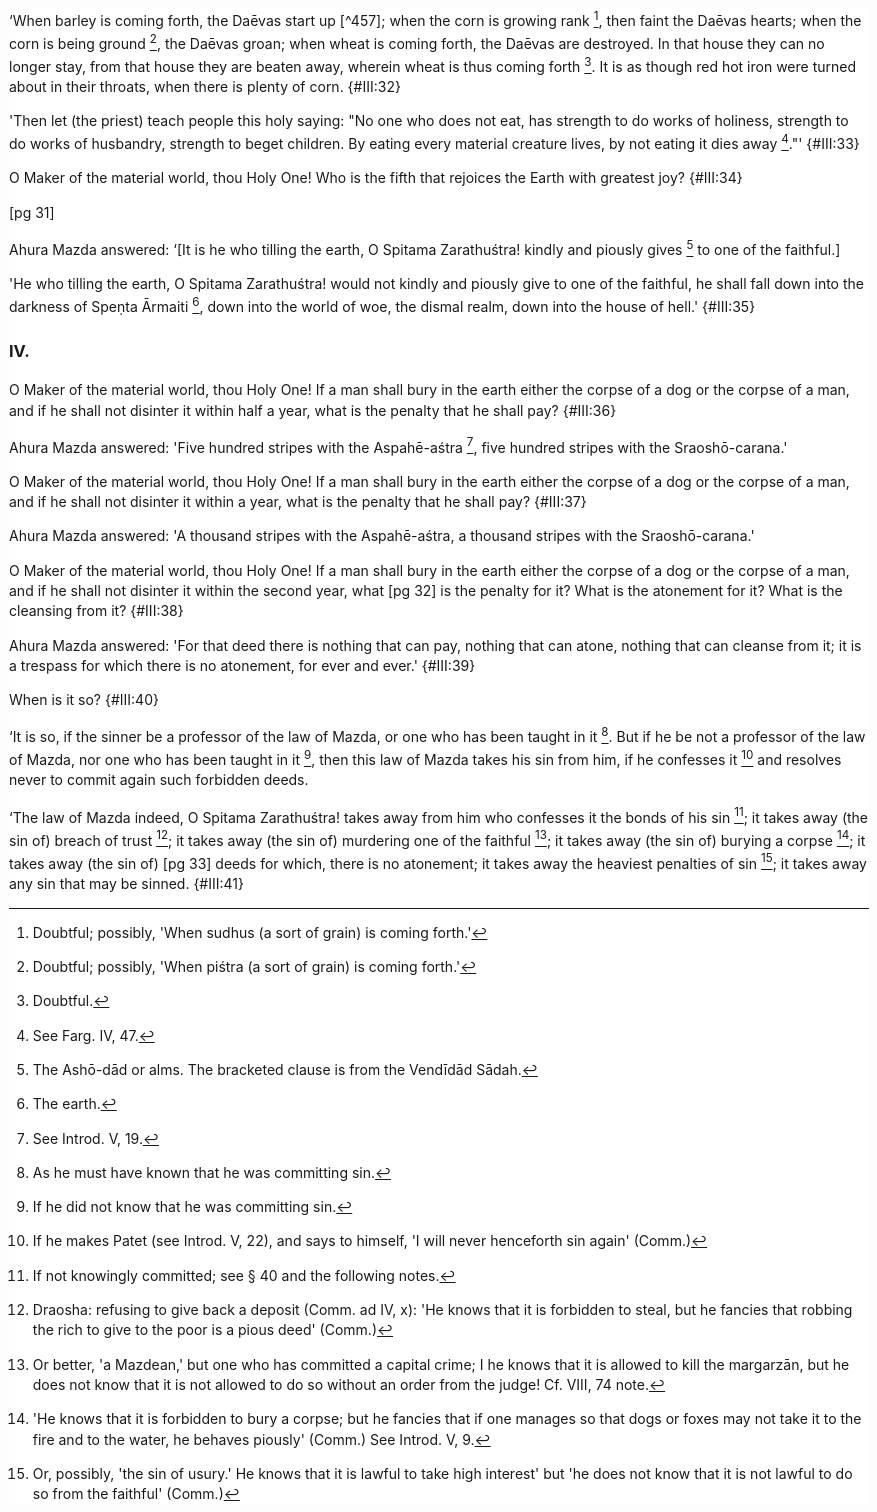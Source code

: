 ‘When barley is coming forth, the Daēvas start up [^457]; when the corn is growing rank [^458], then faint the Daēvas hearts; when the corn is being ground [^459], the Daēvas groan; when wheat is coming forth, the Daēvas are destroyed. In that house they can no longer stay, from that house they are beaten away, wherein wheat is thus coming forth [^460]. It is as though red hot iron were turned about in their throats, when there is plenty of corn. {#III:32}

'Then let (the priest) teach people this holy saying: "No one who does not eat, has strength to do works of holiness, strength to do works of husbandry, strength to beget children. By eating every material creature lives, by not eating it dies away [^461]."' {#III:33}

O Maker of the material world, thou Holy One! Who is the fifth that rejoices the Earth with greatest joy? {#III:34}

[pg 31]

Ahura Mazda answered: ‘\[It is he who tilling the earth, O Spitama Zarathuśtra! kindly and piously gives [^462] to one of the faithful.\]

'He who tilling the earth, O Spitama Zarathuśtra! would not kindly and piously give to one of the faithful, he shall fall down into the darkness of Speṇta Ārmaiti [^463], down into the world of woe, the dismal realm, down into the house of hell.' {#III:35}

### IV.

O Maker of the material world, thou Holy One! If a man shall bury in the earth either the corpse of a dog or the corpse of a man, and if he shall not disinter it within half a year, what is the penalty that he shall pay? {#III:36}

Ahura Mazda answered: 'Five hundred stripes with the Aspahē-aśtra [^464], five hundred stripes with the Sraoshō-carana.'

O Maker of the material world, thou Holy One! If a man shall bury in the earth either the corpse of a dog or the corpse of a man, and if he shall not disinter it within a year, what is the penalty that he shall pay? {#III:37}

Ahura Mazda answered: 'A thousand stripes with the Aspahē-aśtra, a thousand stripes with the Sraoshō-carana.'

O Maker of the material world, thou Holy One! If a man shall bury in the earth either the corpse of a dog or the corpse of a man, and if he shall not disinter it within the second year, what [pg 32] is the penalty for it? What is the atonement for it? What is the cleansing from it? {#III:38}

Ahura Mazda answered: 'For that deed there is nothing that can pay, nothing that can atone, nothing that can cleanse from it; it is a trespass for which there is no atonement, for ever and ever.' {#III:39}

When is it so? {#III:40}

‘It is so, if the sinner be a professor of the law of Mazda, or one who has been taught in it [^465]. But if he be not a professor of the law of Mazda, nor one who has been taught in it [^466], then this law of Mazda takes his sin from him, if he confesses it [^467] and resolves never to commit again such forbidden deeds.

‘The law of Mazda indeed, O Spitama Zarathuśtra! takes away from him who confesses it the bonds of his sin [^468]; it takes away (the sin of) breach of trust [^469]; it takes away (the sin of) murdering one of the faithful [^470]; it takes away (the sin of) burying a corpse [^471]; it takes away (the sin of) [pg 33] deeds for which, there is no atonement; it takes away the heaviest penalties of sin [^472]; it takes away any sin that may be sinned. {#III:41}


[^349]: Rhode, Die heilige Sage des Zendvolks, p. 61; Heeren, Ideen zur Geschichte, I, p. 498; Lassen, Indische Alterthumskunde I, p. 526; Haug in Bunsen's work, Aegypten's Stellung, V, 2nd part, p. 104; Kiepert, Monatsberichte der Berliner Akademie, 1856, p. 621.--New light was thrown on this record by M. Bréal in his paper 'De la géographie de l’Avesta' (in the Mēlanges de mythologie et de linguistique, p. 187 seq.)
[^350]: The Oxus and the Indus were believed to be one and the same river (Bund. l.c.; see Garrez, journal Asiatique, 1869, II, 195 seq.)
[^351]: Running under the Caspian sea, as Arethusa runs under the Sicilian sea and the Rangha itself under the Persian gulf (Bund. XX; cf. Garrez 1.c.)
[^352]: Whether in the time when this Fargard was written, the Airyana [pg 4] Vaējō was still believed to be in the far-off lands of the rising sun, or already on the banks of the Aras, we leave undecided.
[^353]: See Introd. IV, 4.
[^354]: Literally 'the most beneficent,' an epithet of Zarathuśtra, which was later mistaken for a family name, 'the Spitamide.'
[^355]: See Introd. IV, 40.
[^356]: 'Every one fancies that the land where he is born and has been brought up is the best and fairest land that I have created.' (Comm.)
[^357]: See following clause. Clause 2 belongs to the Commentary; it is composed of quotations that illustrate the alternative process of the creation: 'First, Ahura Mazda would create a land of such kind that its dwellers might like it, and there could be nothing more delightful. Then he who is all death would bring against it a counter-creation.'
[^358]: See the Introd. to the Fargard.
[^359]: 'The good Dāitya.' 'The Dāitīk (Dāitya) comes from Irān Vēj (Airyana Vaējō), it flows through the mountains of Gorjistān (Georgia,' Bund. p. 51, 19). It was therefore, in the time of the Sassanides, a name of the Araxes.
[^360]: 'There are many Khrafstras in the Dāitīk, as it is said, The Dāitīk full of Khrafstras' (Bund. p. 51, 20). The serpent in the river was originally the mythical Serpent, Ažiś, who overthrew and killed the king of Irān Vēj, Yima (see Introd. IV, 18); then it was identified, as appears from the Bundahiś, with the snakes that abound on the banks of the Araxes (Morier, A Second Journey, p. 250).
[^361]: As Irān Vēj is a place of refuge for mankind and all life from the winter that is to destroy the world (see Farg. II, 21 seq.), winter was thought, by a mythical misunderstanding, to be the counter-creation of Irān Vēj: hence the glacial description of that strange paradise (see the following clause).
[^362]: Vendīdād Sādah: 'It is known that in the ordinary course of nature there are seven months of summer and five of winter' (see Bund. XXV).
[^363]: Some say: 'Even those two months of summer are cold for the waters . . .' (Comm.; cf. Mainyō-i-khard XLIV, 20, and above, n. [^361]).
[^364]: Vend. Sādah: 'There reigns the core and heart of winter.'
[^365]: Doubtful: possibly the name of a river (the Zarafshand).
[^366]: Suguda; Sogdiana.
[^367]: A word unknown: possibly 'the cattle fly.' It is a fly that hides itself among the corn and the fodder, and, thence stings with a venomous sting the ox that eats of it (Comm. and Asp.)
[^368]: Margu; Margiana; Merv.
[^369]: Translated according to the Comm. and Asp.
[^370]: Bākhtri; Bactra; Balkh.
[^371]: 'The corn-carrying ants' (Asp.; cf. Farg. XIV, 5).
[^372]: There were several towns of this name, but none between Mōuru and Bākhdhi. But the sentence may be translated also: 'Nisāya between which and Bākhdhi Mōuru lies,' which would point to Νισαία, the capital of Parthia (Παρθαύνισα Isid. of Charax 12); cf. Pliny 6, 25 
[^373]: 'One must believe in the law, and have no doubt whatever about it in the heart, and firmly believe that the good and right law that Ormazd sent to the world is the same law that was brought to us by Zarduśt' (Saddar 1).
[^374]: Haraiva; Areia; the basin of the Hari river, or Herat.
[^375]: Doubtful.
[^376]: Doubtful.
[^377]: 'Kapul' (Comm.; see the Introd. to the Fargard).
[^378]: See Introd. IV, 21.
[^379]: According to Asp. Tus (in Khorasan); more probably the land around Ispahan. See the Introd. to the Fargard.
[^380]: Or better, tyranny: 'the great are proud there' (Comm.)
[^381]: Varkāna; Hyrcania. 'Khneṇta is a river in Vehrkāna' (Comm.); consequently the river Gorjān.
[^382]: See Farg. VIII, 31.
[^383]: Harauvati; Ἀράχωτος; Harūt.
[^384]: See Farg. III, 36 seq.
[^385]: The basin of the Ἐτύμανδρος or Erymanthus; now Helmend. Cf. Farg. XIX, 39.
[^386]: The wizards; see Introd. IV, 20.
[^387]: The evil eye.
[^388]: As a Γόης. Witchcraft is exercised either by the eye or by the voice (Asp.)
[^389]: Vendīdād Sādah: 'Then they come forth to kill and to strike to the heart! A gloss cites, as productions of the wizard, I snow and hail' (cf. Hippocrates, De Morbo Sacro 1, and Pausanias 2, 34, 4). To that gloss seems to belong the corrupt Zend sentence that follows, and that may mean 'they increase the plague of locusts' (cf. Farg. VII, 26).
[^390]: Raï. See Introd. III. 15.
[^391]: 'They doubt themselves and cause other people to doubt' (Comm.)
[^392]: A land unknown. Asp.: China, which is certainly wrong. There was a town of that name in Khorasan (Carkh).
[^393]: See Farg. VIII, 73.
[^394]: See the Introd. to the Farg.
[^395]: Farg. XVI, 11 seq.
[^396]: Possibly an allusion to Ažiś Dahāka (Zohāk), who, as a king, represents the foreign conqueror (in later tradition the Tāzī or Arab; possibly in older tradition the Assyrian).
[^397]: The basin of the affluents of the Indus, the modern Pañjāb (= the Five Rivers).
[^398]: 'Arvastān-i-Rūm (Roman Mesopotamia),' (Comm.; see the Introd. to the Farg.)
[^399]: It is interpreted in a figurative sense as meaning 'people who [pg 10] do not hold the chief for a chief' (Comm.), which is the translation for asraosha (Comm. ad XVI, 18), 'rebel against the law,' and would well apply in the Sassanian ages to the non-Mazdean people of Arvastān-i-Rūm. I think we must adopt the literal meaning, and recognise in this passage the source, or at least the oldest form, of those tales about people without a head, with eyes on their shoulders, which Pliny received from the half-Persian Ctesias (Hist. N. VII, 2; V, 8; cf. Aul. Gell. IX, 4; Sanct. August. De Civit. Dei, XVI, 8). Persian geographers mention such people, they place them in the Oriental islands near China, whence they sent ambassadors to the Khan of the Tatars (Ouseley, Catalogue). The mythical origin of those tales may be traced in Indian and Greek mythology (Orm. Ahr. § 222; cf. Pausanias IX, 20).
[^400]: Vendīdād Sādah: 'And the oppression of the land that comes from taoža (?).'
[^401]: 'On the law' (Comm.)
[^402]: In the Vedas, Yama, as the first man, is the first priest too; he brought worship here below as well as life, and 'first he stretched out the thread of sacrifice.' Yima had once the same right as his Indian brother to the title of a founder of religion: he lost it as, in the course of the development of Mazdeism, Zarathuśtra became the titular law-giver (cf. Introd. IV, 40; Orm. Ahr. § 156).
[^403]: The § 6 is composed of unconnected Zend quotations, that are no part of the text and are introduced by the commentator for the purpose of showing that 'although Yima did not teach the law and train pupils, he was nevertheless a faithful and a holy man, and rendered men holy too (?).'
[^404]: As the symbol and the instrument of sovereignty. 'He reigned supreme by the strength of the ring and of the poniard' (Asp.)
[^405]: Thence is derived the following tradition recorded by G. du Chinon: 'Ils en nomment un qui s’allait tous les jours promener dans le Ciel du Soleil d’où il aportait la sciance des Astres, aprez les avoir visités de si prez. Ils nomment ce grand personnage Gemachid' (Relations nouvelles du Levant, Lyon, 1671, p. 478). There is no direct connexion, as it seems, between the two acts of Yima, namely, between his going to the heaven of the sun and his enlarging the surface of the earth. The meaning of the first is given, perhaps, by the tale about the dream of Cyrus: 'He saw in a dream the sun at his feet: thrice he tried vainly to seize it with his hands, as the sun was rolling and sliding away. The Magi said to him that the threefold effort to seize the sun presaged to him a reign of thirty years' (Dino ap. Cicero, De Divin. I, 23). Yima goes three times to the sun, to take thence royal power for three times three hundred years. In Aryan mythology, the sun is, as is well known, the symbol and source of royalty: Persian kings in particular are 'the brothers of the sun.'
[^406]: The genius of the earth (see Introd. IV, 33).
[^407]: The happiness which Yima made reign on the earth is also [pg 14] described Ys. IX, 4; Yt. IX, 8 seq.; Yt. XV, 15. In the Shāh Nāmah he is the founder of civilisation, of social order, of arts and sciences, and the first builder (cf. § 25 seq.)
[^408]: § 20 belongs to the Commentary.
[^409]: Or perhaps, 'whose voice was loud,' &c. (while proclaiming the law).
[^410]: See Farg. I, Introd., and notes to § 2.
[^411]: Primitively the souls of the righteous (see Introd. IV, 38).
[^412]: The Commentary has here: Malkōśān, which is the plural of the Hebrew Malkōś, 'rain;' this seems to be an attempt to identify the Iranian legend with the biblical tradition of the deluge. The attempt was both a success and a failure; Malkōś entered the Iranian mythology and became naturalised there, but it was mistaken for a proper noun, and became the name of a demon, who by witchcraft will let loose a furious winter on the earth to destroy it (Saddar 9). What may be called the diluvial version of the myth is thus summed up in the Mainyō-i-khard: 'By him (Jamshīd) the enclosure of Jam-kard was made; when there is that rain of Malakosãn, as it is declared in the religion, that mankind and the remaining creatures and creations of Hōrmezd, the lord, will mostly perish; then they will open the gate of that enclosure of Jam-kard, and men and cattle and the remaining creatures and creation of the creator Hōrmezd will come from that enclosure and arrange the world again' (XXVII, 27 seq.; edited and translated by E. West).
[^413]: 'Even where it (the snow) is least, it will be one Vītasti two fingers deep' (Comm.); that is, fourteen fingers deep.
[^414]: Doubtful.
[^415]: Literally, 'an enclosure.' This Vara is known in later mythology as the Var-Jam-kard, 'the Var made by Yima.'
[^416]: 'Two hāthras long on every side' (Comm.) A hāthra is about an English mile.
[^417]: The last three words are ἅπαξ λεγόμενα of doubtful meaning.
[^418]: To be sown in the ground, and to grow up into life in due time (? see § 41, text and note).
[^419]: See Introd, V, 14.
[^420]: Doubtful.
[^421]: In the Shah Nāmah Jamshīd teaches the Dīvs to make and knead clay; and they build palaces at his bidding. It was his renown, both as a wise king and a great builder, that caused the Musulmans to identify him with Solomon.
[^422]: From the Vendīdād Sādah.
[^423]: From the Vendīdād Sādah.
[^424]: Heavenly lights and material lights. The Commentary has here the following Zend quotation: 'All uncreated light shines from above; all the created lights shine from below.'
[^425]: Doubtful.
[^426]: From the seeds deposited in the Vara (see §§ 27 seq., 35 seq.); in the same way as the first human couple grew up, after forty years, in the shape of a Reivas shrub, from the seed of Gayōmarḍ received by Speṇta Ārmaiti (the Earth. See Bund. XV).
[^427]: 'They live there for 150 years; some say, they never die.' (Comm.) The latter are right, that is to say, are nearer the mythical [pg 21] truth, as the inhabitants of the Vara were primitively the departed and therefore immortal.
[^428]: 'The bird Karshipta dwells in the heavens: were he living on the earth, he would be the king of birds. He brought the law into the Var of Yima, and recites the Avesta in the language of birds' (Bund. XIX and XXIV). As the bird, because of the swiftness of his flight, was often considered an incarnation of lighting, and as thunder was supposed to be the voice of a god speaking from above, the song of the bird was often thought to be the utterance of a god and a revelation (see Orm. Ahr. § 157).
[^429]: Zarathuśtra had three sons during his lifetime (cf. Introd. IV, 40), Isaḍ-vāstra, Hvare-cithra, and Urvataḍ-nara, who were respectively the fathers and chiefs of the three classes, priests, warriors, and husbandmen. They play no great part in Mazdean mythology, and are little more than three subdivisions of Zarathuśtra himself, who was 'the first priest, the first warrior, the first husbandman' (Yt. XIII, 88). Zarathuśtra, as a heavenly priest, was, by right, the ratu in Airyana Vaējō, where he founded the religion by a sacrifice (Bund. XXXIII and Introd. III, 15).
[^430]: The wood for the fire altar.
[^431]: The baresma (now called barsom) is a bundle of sacred twigs which the priest holds in his hand while reciting the prayers. They were formerly twigs of the pomegranate, date, or tamarind tree, or of any tree that had no thorns, and were plucked with particular ceremonies, which alone made them fit to be used for liturgic purposes (cf. Farg. XIX, 18 seq.) The Parsis in India found it convenient to replace them by brass wires, which, when once consecrated, can be used for an indefinite period. It is the baresma which is alluded to by Strabo, when speaking of the bundle of thin twigs of heath, which the Magi hold in their hand [pg 23] while reciting their hymns (τὰς δὴ ἐπῳδὰς ποιοῦνται πολὺν χρόνον ῥάβδων μυρικίνων λεπτῶν δέσμην κατέχουτες, XV, 3, 14).
[^432]: The Hāvana or mortar used in crushing the Haoma or Hom (see Introd. IV, 28).
[^433]: The god that gives good folds and good pastures to cattle (see Introd. IV, 16).
[^434]: By the performance of worship.
[^435]: The neck of Arezūra (Arezūrahē grīva) is 'a mount at the gate of hell, whence the demons rush forth' (Bund. 22, 16); it is also called 'the head of Arezūra' (Farg. XIX, 45), or, 'the back of Arezūra' (Bund. 21,17). Arezūra was first the name of a fiend who was killed by Gayōmarḍ (Mainyō-i-khard XXVII, 15); and mount Arezūra was most likely the mountain to which he was bound, as Aži Dahāka was to Demāvend (see Introd. IV, 18).
[^436]: Hell.
[^437]: See Introd. V, 9.
[^438]: With regard to Dakhmas, see Introd. V, 10. 'Nor is the Earth happy at that place whereon stands a Dakhma with corpses upon it; for that patch of ground will never be clean again fill the day of [pg 25] resurrection' (Gr. Rav. 435, 437). Although the erection of Dakhmas is enjoined by the law, yet the Dakhma in itself is as unclean as any spot on the earth can be, since it is always in contact with the dead (cf. Farg. VII, 55). The impurity which would otherwise be scattered over the whole world, is thus brought together to one and the same spot. Yet even that spot, in spite of the Ravaet, is not to lie defiled for ever, as every fifty years the Dakhmas ought to be pulled down, so that their sites may be restored to their natural purity (V. i. Farg. VII, 49 seq. and this Farg. § 13).
[^439]: 'Where there are most Khrafstras' (Comm.); cf. Introd. V, II.
[^440]: Killed by an enemy.
[^441]: There is no counterpart given to the first grief (§ 7), because, as the Commentary naively expresses it, 'it is not possible so to dig out hell, which will be done at the end of the world' (Bund. XXXI, sub fin.)
[^442]: No ceremony in general can be performed by one man alone. Two Mobeds are wanted to perform the Vendīdād service, two priests for the Barashnūm, two persons for the Sag-dīd (Anquetil, II, 584 n.) It is never good that the faithful should be alone, as the fiend is always lurking about, ready to take advantage of any moment of inattention. If the faithful be alone, there is no one to make up for any negligence and to prevent mischief arising from it. Never is the danger greater than in the present case, when the fiend is close at hand, and in direct contact with the faithful.
[^443]: See Introd. V, 3.
[^444]: As the Nasu has taken hold of him, he has become a Nasu incarnate, and must no longer be allowed to come into contact with men, whom he would defile.
[^445]: The Armeśt-gāh, the place for the unclean; see Introd. V, 15.
[^446]: Hana means, literally, 'an old man;' Zaurura, 'a man broken down by age;' Pairiśta-khshudra, 'one whose seed is dried up.' These words seem to have acquired the technical meanings of 'fifty, sixty, and seventy years old.'
[^447]: 'Trained to operations of that sort' (Comm.); a headsman.
[^448]: Cf. Farg. IX, 49, text and note.
[^449]: The performance of the Patet. See Introd. V, 22.
[^450]: It seems as if the law had formerly directed that he should be immediately put to death; but that afterwards, when the rigour of the law had abated, the object which had previously been fulfilled by his death, was then attained by his confinement. He was allowed to live in confinement till he was old and all but dead, and he was put to death by the law, just before he would have died in the usual course of nature (see §§ 19, 20). Certain Ravaets put the 'carrier alone' among the number of the margarzān (East India Office Library, Zend MSS. VIII, 144); he is not only to be punished in this world, but in the other too; he is condemned to feed in hell on corpses of men (Arḍā Vīrāf XXXVIII).
[^451]: Cf. § 4.
[^452]: From the Vendīdād Sādah.
[^453]: Or 'bearing corn first for thee.' 'When something good grows up, it will grow up for thee first' (Comm.)
[^454]: They take for themselves what is good and send to thee what is bad' (Comm.)
[^455]: Literally, 'What is the stomach of the law?'
[^456]: The translation 'acts of adoration' and 'oblations' is doubtful: the words in the text ἅπαξ λεγόμενα, which are traditionally translated 'feet' and 'breasts.' The Commentary has as follows: 'He makes the law of Mazda as fat as a child could be made by means of a hundred feet, that is to say, of fifty servants walking to rock him; of a thousand breasts, that is, of five hundred nurses; of ten thousand sacrifices performed for his weal.'
[^458]: Doubtful; possibly, 'When sudhus (a sort of grain) is coming forth.'
[^459]: Doubtful; possibly, 'When piśtra (a sort of grain) is coming forth.'
[^460]: Doubtful.
[^461]: See Farg. IV, 47.
[^462]: The Ashō-dād or alms. The bracketed clause is from the Vendīdād Sādah.
[^463]: The earth.
[^464]: See Introd. V, 19.
[^465]: As he must have known that he was committing sin.
[^466]: If he did not know that he was committing sin.
[^467]: If he makes Patet (see Introd. V, 22), and says to himself, 'I will never henceforth sin again' (Comm.)
[^468]: If not knowingly committed; see § 40 and the following notes.
[^469]: Draosha: refusing to give back a deposit (Comm. ad IV, x): 'He knows that it is forbidden to steal, but he fancies that robbing the rich to give to the poor is a pious deed' (Comm.)
[^470]: Or better, 'a Mazdean,' but one who has committed a capital crime; I he knows that it is allowed to kill the margarzān, but he does not know that it is not allowed to do so without an order from the judge! Cf. VIII, 74 note.
[^471]: 'He knows that it is forbidden to bury a corpse; but he fancies that if one manages so that dogs or foxes may not take it to the fire and to the water, he behaves piously' (Comm.) See Introd. V, 9.
[^472]: Or, possibly, 'the sin of usury.' He knows that it is lawful to take high interest' but 'he does not know that it is not lawful to do so from the faithful' (Comm.)
[^473]: 'From chaff' (Comm.)
[^474]: 'He is a thief when he takes with a view not to restore; he is a robber when, being asked to restore, he answers, I will not' (Comm.)
[^475]: Every moment that he holds it unlawfully, he steals it anew. 'The basest thing with Persians is to lie; the next to it is to be in debt, for this reason among many others, that he who is so, must needs sink to lying at last' (Herod. I, 183). The debtor in question is of course the debtor of bad faith, 'he who says to a man, Give me this, I will restore it to thee at the proper time, and he says to himself, I will not restore it' (Comm.)
[^476]: The following classification is in fact twofold, the contracts being defined in the first two clauses by their mode of being entered into, and in the last four by their amount. Yet it appears from the following clauses that even the word-contract and the hand-contract became at last, or were misunderstood as, indicative of a certain amount. The commentators, however, were unable to determine that amount, or, at least, they do not state how much it was, which they do with regard to the last four.
[^477]: The contract entered into by simple word of mouth. 'The immortal Zartuśt Isfitamān asked of the good, beneficent Hormazd, "Which is the worst of the sins that men commit?" The good, beneficent Hormazd answered, "There is no sin worse than when a man, having given his word to another, there being no witness but myself, Hormazd, one of them breaks his word and says, I don't know anything about it . . . there is no sin worse than this?"' (Gr. Rav. 94).
[^478]: 'When they strike hand in hand and make then agreement by word' (Gr. Rav. 1. 1.) It would be of interest to know whether word and hand are to be taken in the strict meaning or if they allude to certain formulas and gestures like those in the Roman stipulatio.
[^479]: 'Viz. to the amount of 3 istīrs in weight,' (Comm.) An istīr (στατήρ) is as much as 4 dirhems (δραχμή). On the value of the dirhem, see Introd. V, 22.
[^480]: 'To the amount of 12 istīrs (=48 dirhems),' (Comm.)
[^481]: 'To the amount of 500 istīrs (= 2000 dirhems).' The exact translation would be rather, 'The contract to the amount of a human being,' as the term is applied to promises of marriage and to the contract between teacher and pupil.
[^482]: 'Upwards of 500 istīrs.'
[^483]: A sort of gloss added to define more accurately the value of the object and to indicate that it is greater than that of the preceding one.
[^484]: If he fail to fulfil it.
[^485]: Or, 'as damages (?).'
[^486]: 'The breach of the hand-contract.'
[^487]: Literally, how much is involved? The joint responsibility of the family was a principle in the Persian law, as it was in the old German law, which agrees with the statement in Am. Marcellinus: 'Leges apud eos impendio formidatae, et abominandae aliae, per quas ob noxam unius omnis propinquitas perit' (XXIII, 6).
[^488]: The next of kin to the ninth degree.
[^489]: See § 11. This passage seems to have puzzled tradition. The Commentary says, 'How long, how many years, has one to fear for the breach of a word-contract?--the Nabānazdiśtas have to fear for three hundred years;' but it does not explain farther the nature of that fear; it only tries to reduce the circle of that liability to narrower limits: 'only the son born after the breach is liable for it; the righteous are not liable for it; when the father dies, the son, if righteous, has nothing to fear from it.' And finally, the Ravaets leave the kinsmen wholly aside; the penalty falling entirely upon the real offender, and the number denoting only the duration of his punishment in hell: 'He who breaks a word-contract, his soul shall abide for three hundred years in hell' (Gr. Rav. 94).
[^490]: See § 12. 'His soul shall abide for six hundred years in hell' (Gr. Rav. l. l.)
[^491]: See § 13. 'His soul shall abide for seven hundred years in hell' (Gr. Rav. l. l.)
[^492]: See § 14. 'His soul shall abide for eight hundred years in hell.'
[^493]: See § 15. 'His soul shall abide for nine hundred years in hell.'
[^494]: See § 16. 'His soul shall abide for a thousand years in hell.'
[^495]: One tanāfūhr and a half, that is 1800, dirhems.
[^496]: Three tanāfūhrs, or 3600 dirhems.
[^497]: Three tanāfūhrs and a half, or 4200 dirhems.
[^498]: Four tanāfūhrs, or 4800 dirhems.
[^499]: Four tanāfūhrs and a half, or 5400 dirhems.
[^500]: Five tanāfūhrs, or 6000 dirhems.
[^501]: In this paragraph are defined the first three of the eight outrages with which the rest of the Fargard deals. Only these three are defined, because they are designated by technical terms. We subjoin the definitions of them found in a Sanskrit translation of a Patet (Paris, Bibl. Nat. f. B. 5, 154), in which their etymological meanings are better preserved than in the Zend definition itself:--
[^502]: Viz. on the sixth commission of it, as appears from § 28.
[^503]: He shall receive two hundred stripes, or shall pay 1200 dirhems (see Introd. V, 19).
[^504]: Even though the Āgerepta has been committed for the first time.
[^505]: If he does not offer himself to bear the penalty, and does not perform the Patet (see Introd. V, 22).
[^506]: We return here to contracts; the proper place of §§ 44-45 is after § 16.
[^507]: The goods-contract is a general expression for the sheep, ox, and field-contracts (see above, § 2).
[^508]: Woman is an object of contract, like cattle or fields; she is disposed of by contracts of the fifth sort, being more valuable than cattle and less so than fields. She is sold by her father or her guardian, often from the cradle. 'Instances are not wanting of the betrothal of a boy of three years of age to a girl of two' (see Dosabhoy Framjee's work on The Parsees, p. 77; cf. 'A Bill to Define and Amend the Law relating to Succession, Inheritance, Marriage, &c.,' Bombay, 1864).
[^509]: The contract between pupil and teacher falls into the same class (the man-contract, see , n. [^481]).
[^510]: A teaching priest (Parsi Hērbad).
[^511]: Doubtful. This clause is intended, as it seems, against false [pg 46] oaths. The water and the blazing fire are the water and the fire before which the oath is taken (see § 54 n.); putting aside §§ 47-49, which are misplaced from Farg. III, 34, one comes to § 50, in which the penalty for a false oath is described.
[^512]: 'In Persia there are prizes given by the king to those who have most children' (Herod. I, 136). 'He who has no child, the bridge (of paradise) shall be barred to him. The first question the angels there will ask him is, whether he has left in this world a substitute for himself; if he answers, No, they will pass by and he will stay at the head of the bridge, full of grief and sorrow' (Saddar 18; Hyde 19). The primitive meaning of this belief is explained by Brahmanical doctrine; the man without a son falls into hell, because there is nobody to pay him the family worship.
[^513]: Or, 'with Vōhu Manō,' who is at the same time the god of good thoughts and the god of cattle (see Introd. IV, 33).
[^514]: 'There are people who strive to pass a day without eating, and who abstain from any meat; we strive too and abstain, namely, from any sin in deed, thought, or word: . . . in other religions, they fast from bread; in ours, we fast from sin' (Saddar 83; Hyde 25).
[^515]: A dirhem.
[^516]: See Introd. IV, 26.
[^517]: See Introd. IV, 26.
[^518]: See Introd. III, 10.
[^519]: The taking of a false oath.
[^520]: See Introd. V, 18.
[^521]: In hell.
[^522]: Doubtful.
[^523]: Doubtful.
[^524]: The water before which the oath is taken contains some incense, brimstone, and one danak of molten gold (Gr. Rav. 101).
[^525]: Doubtful. Possibly 'bright.'
[^526]: The god of truth. The formula is as follows: 'Before the Amshaspand Bahman, before the Amshaspand Ardibehesht, here lighted up . . . &c., I swear that I have nothing of what is thine, N. son of N., neither gold, nor silver, nor brass, nor clothes, nor an), of the things created by Ormazd' (l. l. 96).
[^527]: See Introd. IV, 8. He is a Mithra-druj, 'one who lies to Mithra.'
[^528]: In this world.
[^529]: For defiling the fire by bringing dead matter into it, see Farg. VII, 25 seq. The Vendīdād Sādah has here, 'Put ye only proper and well-examined fuel (in the fire).' For the purification of unclean wood, see Farg. VII, 28 seq.
[^530]: 'People guilty of death' (Comm.; cf. Introd. V, 19).
[^531]: After their death, 'When the soul, crying and beaten off, is driven far away from paradise' (Comm.) Possibly, 'Whose soul shall fly (from paradise) amid howls' (cf. Farg. XIII, 8).
[^532]: For defiling the earth and the water: 'If a man wants to irrigate a field, he must first look after the water-channel, whether there is dead matter in it or not . . . . . If the water, unknown to him, comes to a corpse, there is no sin upon him. If he has not looked after the rivulet and the stream, he is unclean' (Saddar 75; Hyde 85).
[^533]: Water and fire belong to the holy part of the world, and come [pg 51] from God: how then is it that they kill? 'Let a Gueber light a sacred fire for a hundred years, if he once fall into it, he shall be burnt.' Even the Mobeds, if we may trust Elisaeus, complained that the fire would burn them without regard for their piety, when to adore it they came too near (Vartan's War, p. 211 of the French translation by l’Abbé Garabed). The answer was that it is not the fire nor the water that kills, but the demon of Death and Fate. 'Nothing whatever that I created in the world, said Ormazd, does harm to man; it is the bad Nāi (lege Vāi) that kills the man' (Gr. Rav. 124).
[^534]: Literally, 'binds him;' see Introd. IV, 26; cf. Farg. XIX, 29.
[^535]: 'The bad Vāi' (Comm.); see Introd. IV, 17.
[^536]: To the surface.
[^537]: To the bottom.
[^538]: Or perhaps, 'When he departs, it is by the will of Destiny that he departs' (Comm.)
[^539]: See preceding note.
[^540]: In case a man dies during the snowy season, while it is difficult [pg 52] or impossible to take the corpse to the Dakhma, which usually stands far from inhabited places. The same case is treated more clearly and fully in Farg. VIII, 4 seq.
[^541]: In every isolated house, in every group of houses.
[^542]: Thence is derived the modern usage of the Zād-marg, a small mud house where the corpse is laid, to lie there till it can be taken to the Dakhma (Anquetil, Zend-Avesta II, 583). The object of that provision is to remove the uncleanness of the dead from the place of the living. An older form of the same provision is found in Farg. VIII, 8.
[^543]: 'Being in life' (Comm.)
[^544]: To come back.
[^545]: 'Until the winter is past' (Comm.)
[^546]: The sea above, the clouds. See Introd. IV, 11.
[^547]: Zoroaster seems to wonder that Ormazd fears so little to infringe his own laws by defiling waters with the dead. In a Ravaet, he asks him bluntly why he forbids, men to take corpses to the water, while he himself sends rain to the Dakhmas (Gr. Rav. 125).
[^548]: The sea where waters are purified before going back to their heavenly seat, the sea Vouru-kasha (see § 19). Pūitika, 'the clean,' is very likely to have been originally a name or epithet of the sea Vouru-kasha. When the mythic geography of Mazdeism was reduced into a system, the epithet took a separate existence, as it gave a ready answer to that question, which, it may be, was raised first by the name itself: 'Where are the waters cleansed which have been defiled her below, and which we see falling again to us pure and clean?'
[^549]: In later mythology, the sea Vouru-kasha and the sea Pūitika were assimilated to the Arabian sea and to the gulf of Oman: the moving to and fro of the waters from heaven to earth and from the earth to heaven was interpreted as the coming and going of the tide (Bund. XIII).
[^550]: The tree of all seeds (Harvisptokhm), which grows in the middle of the sea Vouru-kasha; the seeds of all plants are on it. There is a godlike bird, the Sinamru, sitting on that tree; whenever he flies off the tree, there grow out of it a thousand boughs; whenever he alights on it, there break a thousand boughs, the seeds of which are scattered about, and rained down on the earth by Tiśtar (Tiśtrya), the rain-god (Yt. XII, 17; Minokhired LXII, 37 seq.; Bundahiś XXVII; cf. Farg. XX, 4 seq.)
[^551]: The cleansing, the purification.
[^552]: 'When Zoroaster saw that man is able to escape sin by performing good works, he was filled with joy' (Comm.)
[^553]: As uncleanness is nothing less than a form of death (see Introd. V, 3).
[^554]: That is to say, 'Who performs the rites of cleansing according to the prescriptions of the law.'
[^555]: 'The royal cypress above small herbs' (Comm.)
[^556]: 'To take the rule' (Comm.), which probably means, 'to know what sort of penance he must undergo;' as, when a man has sinned with the tongue or with the hand, the Dastur (or Ratu) must prescribe for him the expiation that the sin requires. The Ratu is the chief priest, the spiritual head of the community.
[^557]: 'To weep for his crime' (Comm.), which may mean, 'to recite to him the Patet, or, to receive at his hand the proper number of stripes.' It is difficult to say exactly what were the functions of the Sraoshā-varez, which seem to have been twofold. The cock is compared to him, as being 'the one who sets the world in motion,' and wakes men for prayer (Farg. XVIII, 14, text and note), which would make him a sort of Zoroastrian Muezzin; at the same time he is the priest of penance. His name may refer to either of his functions, according as, it is translated, 'the one who causes hearing,' or 'the executor of punishment;' in the first case he would be the priest who pronounces the favete linguis, the śrāushaṭ; in the other case he would be the priest who wields the Sraoshō-carana (see Introd. V, 19).
[^558]: A service in honour of any of the angels, or of deceased persons, in which small cakes, called draona, are consecrated in their names, and then. given to those present to eat.
[^559]: When it ought not to be.
[^560]: When it ought to be.
[^561]: The meaning of the sentence is not certain; it alludes to [pg 57] religious customs which are not well known. The Commentary interprets it as amounting to, 'Whether he has thought what he ought not to have thought, or has not thought what he ought to have thought; whether he has said what he ought not to have said, or has not said what he ought to have said; whether he has done what he ought not to have done, or has not done what he ought to have done.'
[^562]: When the Ratu remits one-third of the sin, God remits the whole of it (Saddar 29).
[^563]: Cf. Farg. III, 21.
[^564]: See Introd. V, 3.
[^565]: In opposition to the case when the dead one is an Ashemaogha (§ 35), as no Nasu issues then.
[^566]: Literally, 'If she falls on the eleventh, she defiles the tenth.' The word if refers to the supposition that there are eleven persons at least, and the words 'she defiles the tenth' must be understood to mean 'she defiles to the tenth.' In the Ravaets, the Avesta distinctions are lost, and the defiling power of the Nasu is the same, whatever may have been the rank of the dead: 'If there be a [pg 58] number of people sleeping in the same place, and if one of them happen to die, all those around him, in any direction, as far as the eleventh, become unclean if they have been in contact with one another' (Gr. Rav. 470).
[^567]: A dog without a master (see Farg. XIII, 19).
[^568]: A dog not more than four months old.
[^569]: According to Aspendiārji, a siyā-gosh, or 'black-eared' lynx, the messenger of the lion.
[^570]: This name and the two following, Aiwizu and Vīzu, are left untranslated, not being clear, in the Pahlavi translation.
[^571]: A weasel. The weasel is one of the creatures of Ahura, for 'it has been created to fight against the serpent garza and the other khrafstras that live in holes' (Bund. 47, 8).
[^572]: Not that the unclean one cannot be cleansed, but that his uncleanness does not pass from him to another.
[^573]: See Introd. IV, 10; V, 11.
[^574]: The frog is a creature of Ahriman's, and one of the most hateful; for, in the sea Vouru-kasha, it goes swimming around the white Hom, the tree of everlasting life, and would gnaw it down, but for the godlike fish Kar-māhī, that keeps watch and guards the tree wherever the frog would slip in (Bund. XVIII; cf. Orm. Ahr. § 146).
[^575]: By defiling it (a capital crime; see Introd. V, 8, and Farg. VII, 25).
[^576]: He extinguishes the Bahrām fire (a capital crime; Introd. V, 9).
[^577]: As a cattle-lifter.
[^578]: As an assassin.
[^579]: By defiling or by stealing them.
[^580]: In order to perform a sacrifice.
[^581]: The Dakhma.
[^582]: §§ 45-54 = Farg. VII, 60-69.
[^583]: The Armēśt-gāh (cf. Farg. III, 15 seq., and Introd. V, 15).
[^584]: Urine of the ox: it destroys the Nasu in her womb (Introd. V, 5). The ashes work to the same end, as they are taken from the Bahrām fire (Comm.), the earthly representative of the fire of lightning, and the most powerful destroyer of fiends (see Introd. V, 8, and Farg. VIII, 80 seq.) Three cups, or six, or nine, according to her strength' (Asp.)
[^585]: Doubtful.
[^586]: Doubtful.
[^587]: See Introd. V, 13. 'The water would be defiled;' cf. Farg. VII, 70 seq.
[^588]: She shall perform the nine nights’ Barashnūm, for the details of which see Farg. IX.
[^589]: The modern custom is somewhat different: 'If a woman brings forth a still-born child, after a pregnancy of one month to ten months, the first food she shall take is nīrang (= gōmēz) . . . fire and ashes; and she is not allowed until the fourth day to take water or salt, or any food that is cooked with water or salt: on the fourth day they give her nīrang, that she may cleanse herself and wash her clothes with it, and she is not allowed to wash herself and her clothes with water until the forty-first day' (Gr. Rav. 568).
[^590]: §§ 57-62 = Farg. VII, 7-22.
